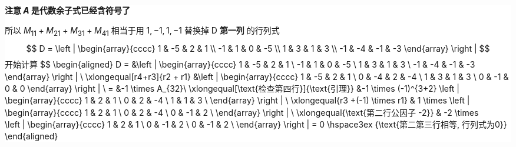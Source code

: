 **注意 $A$ 是代数余子式已经含符号了**

所以 $M_{11}+M_{21}+M_{31}+M_{41}$ 相当于用 $1, -1, 1,  -1$ 替换掉 D **第一列** 的行列式
$$
 D = 
 \left |
    \begin{array}{cccc}
        1 & -5 & 2 & 1 \\
        -1 & 1 & 0 & -5 \\
        1 & 3 & 1 & 3 \\
       -1 & -4 & -1 & -3
    \end{array}
 \right |
$$
开始计算
$$
\begin{aligned}
 D = 
 &\left |
    \begin{array}{cccc}
        1 & -5 & 2 & 1 \\
        -1 & 1 & 0 & -5 \\
        1 & 3 & 1 & 3 \\
       -1 & -4 & -1 & -3
    \end{array}
 \right | \\
 \xlongequal[r4+r3]{r2 + r1}
 &\left |
    \begin{array}{cccc}
        1 & -5 & 2 & 1 \\
        0 & -4 & 2 & -4 \\
        1 & 3 & 1 & 3 \\
        0  & -1 & 0 & 0
    \end{array}
 \right | \\ 
= &-1 \times A_{32}\\
 \xlongequal[\text{检查第四行}]{\text{引理}}
&-1 \times (-1)^{3+2}
\left |
    \begin{array}{cccc}
        1 &  2 & 1 \\
        0 &  2 & -4 \\
        1 & 1 & 3 \\
    \end{array}
 \right | \\ 
 \xlongequal{r3 +(-1) \times r1} 
 & 1 \times 
 \left |
    \begin{array}{cccc}
        1 &  2 & 1 \\
        0 &  2 & -4 \\
        0 & -1 & 2 \\
    \end{array}
 \right | \\ 
 \xlongequal{\text{第二行公因子 -2}}
& -2 \times  
 \left |
    \begin{array}{cccc}
        1 &  2 & 1 \\
        0 & -1 & 2 \\
        0 & -1 & 2 \\
    \end{array}
 \right | = 0 \hspace3ex {\text{第二第三行相等, 行列式为0}}
\end{aligned} 